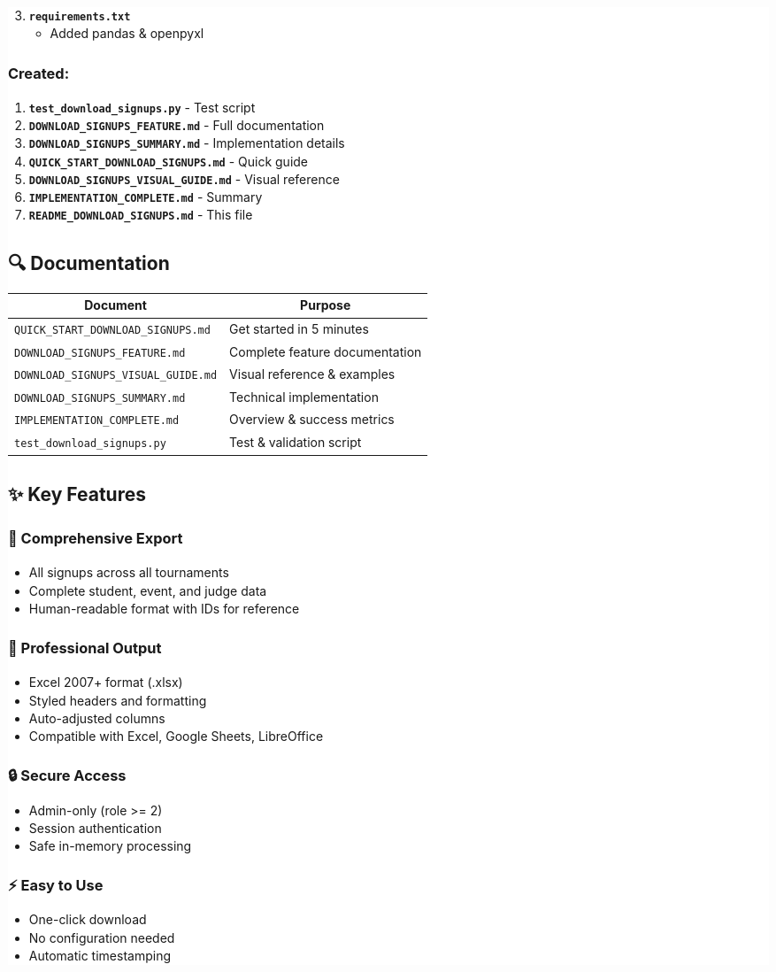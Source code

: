 3. **`requirements.txt`**
   - Added pandas & openpyxl

### Created:
1. **`test_download_signups.py`** - Test script
2. **`DOWNLOAD_SIGNUPS_FEATURE.md`** - Full documentation
3. **`DOWNLOAD_SIGNUPS_SUMMARY.md`** - Implementation details
4. **`QUICK_START_DOWNLOAD_SIGNUPS.md`** - Quick guide
5. **`DOWNLOAD_SIGNUPS_VISUAL_GUIDE.md`** - Visual reference
6. **`IMPLEMENTATION_COMPLETE.md`** - Summary
7. **`README_DOWNLOAD_SIGNUPS.md`** - This file

## 🔍 Documentation

| Document | Purpose |
|----------|---------|
| `QUICK_START_DOWNLOAD_SIGNUPS.md` | Get started in 5 minutes |
| `DOWNLOAD_SIGNUPS_FEATURE.md` | Complete feature documentation |
| `DOWNLOAD_SIGNUPS_VISUAL_GUIDE.md` | Visual reference & examples |
| `DOWNLOAD_SIGNUPS_SUMMARY.md` | Technical implementation |
| `IMPLEMENTATION_COMPLETE.md` | Overview & success metrics |
| `test_download_signups.py` | Test & validation script |

## ✨ Key Features

### 🎯 Comprehensive Export
- All signups across all tournaments
- Complete student, event, and judge data
- Human-readable format with IDs for reference

### 🎨 Professional Output
- Excel 2007+ format (.xlsx)
- Styled headers and formatting
- Auto-adjusted columns
- Compatible with Excel, Google Sheets, LibreOffice

### 🔒 Secure Access
- Admin-only (role >= 2)
- Session authentication
- Safe in-memory processing

### ⚡ Easy to Use
- One-click download
- No configuration needed
- Automatic timestamping
